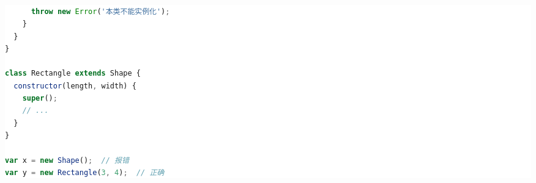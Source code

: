 ```js
      throw new Error('本类不能实例化');
    }
  }
}

class Rectangle extends Shape {
  constructor(length, width) {
    super();
    // ...
  }
}

var x = new Shape();  // 报错
var y = new Rectangle(3, 4);  // 正确
```